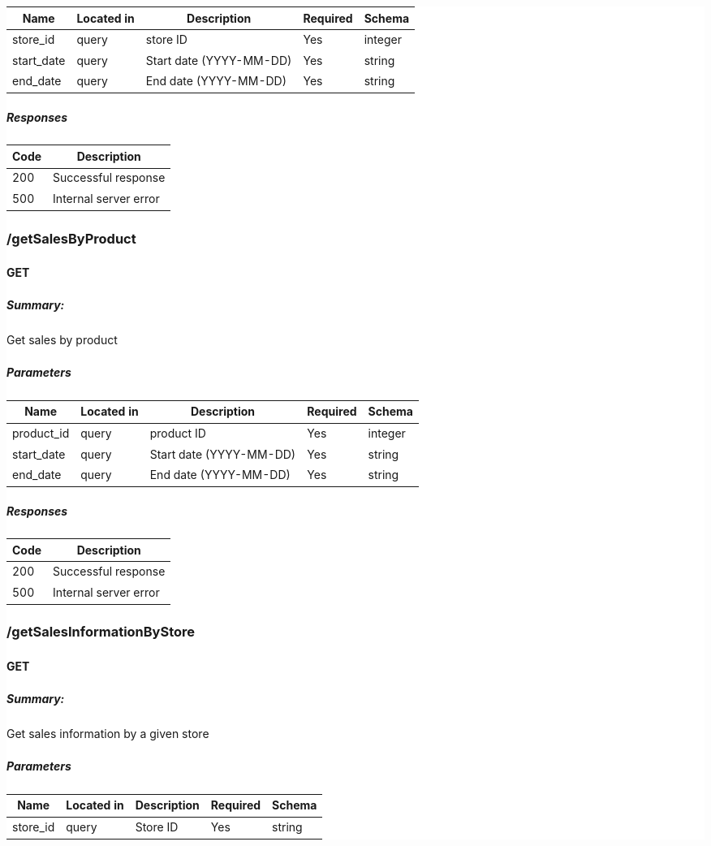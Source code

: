 | Name | Located in | Description | Required | Schema |
| ---- | ---------- | ----------- | -------- | ---- |
| store_id | query | store ID | Yes | integer |
| start_date | query | Start date (YYYY-MM-DD) | Yes | string |
| end_date | query | End date (YYYY-MM-DD) | Yes | string |

##### Responses

| Code | Description |
| ---- | ----------- |
| 200 | Successful response |
| 500 | Internal server error |

### /getSalesByProduct

#### GET
##### Summary:

Get sales by product

##### Parameters

| Name | Located in | Description | Required | Schema |
| ---- | ---------- | ----------- | -------- | ---- |
| product_id | query | product ID | Yes | integer |
| start_date | query | Start date (YYYY-MM-DD) | Yes | string |
| end_date | query | End date (YYYY-MM-DD) | Yes | string |

##### Responses

| Code | Description |
| ---- | ----------- |
| 200 | Successful response |
| 500 | Internal server error |

### /getSalesInformationByStore

#### GET
##### Summary:

Get sales information by a given store

##### Parameters

| Name | Located in | Description | Required | Schema |
| ---- | ---------- | ----------- | -------- | ---- |
| store_id | query | Store ID | Yes | string |
